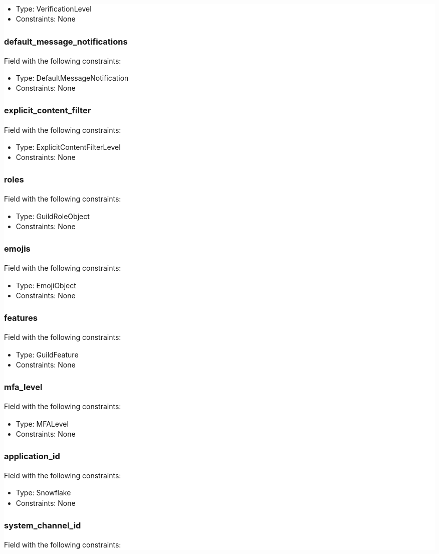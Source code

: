 - Type: VerificationLevel
- Constraints: None

### default_message_notifications

Field with the following constraints:

- Type: DefaultMessageNotification
- Constraints: None

### explicit_content_filter

Field with the following constraints:

- Type: ExplicitContentFilterLevel
- Constraints: None

### roles

Field with the following constraints:

- Type: GuildRoleObject
- Constraints: None

### emojis

Field with the following constraints:

- Type: EmojiObject
- Constraints: None

### features

Field with the following constraints:

- Type: GuildFeature
- Constraints: None

### mfa_level

Field with the following constraints:

- Type: MFALevel
- Constraints: None

### application_id

Field with the following constraints:

- Type: Snowflake
- Constraints: None

### system_channel_id

Field with the following constraints:
